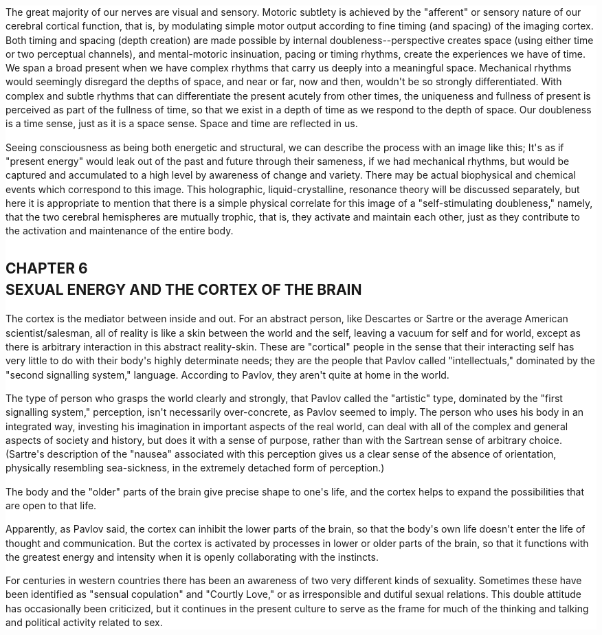 The great majority of our nerves are visual and sensory. Motoric subtlety is achieved by the "afferent" or sensory nature of our cerebral cortical function, that is, by modulating simple motor output according to fine timing (and spacing) of the imaging cortex. Both timing and spacing (depth creation) are made possible by internal doubleness--perspective creates space (using either time or two perceptual channels), and mental-motoric insinuation, pacing or timing rhythms, create the experiences we have of time. We span a broad present when we have complex rhythms that carry us deeply into a meaningful space.
Mechanical rhythms would seemingly disregard the depths of space, and near or far, now and then, wouldn't be so strongly differentiated. With complex and subtle rhythms that can differentiate the present acutely from other times, the uniqueness and fullness of present is perceived as part of the fullness of time, so that we exist in a depth of time as we respond to the depth of space. Our doubleness is a time sense, just as it is a space sense. Space and time are reflected in us.

Seeing consciousness as being both energetic and structural, we can describe the process with an image like this; It's as if "present energy" would leak out of the past and future through their sameness, if we had mechanical rhythms, but would be captured and accumulated to a high level by awareness of change and variety. There may be actual biophysical and chemical events which correspond to this image. This holographic, liquid-crystalline, resonance theory will be discussed separately, but here it is appropriate to mention that there is a simple physical correlate for this image of a "self-stimulating doubleness," namely, that the two cerebral hemispheres are mutually trophic, that is, they activate and maintain each other, just as they contribute to the activation and maintenance of the entire body.

## CHAPTER 6<br />SEXUAL ENERGY AND THE CORTEX OF THE BRAIN

The cortex is the mediator between inside and out. For an abstract person, like Descartes or Sartre or the average American scientist/salesman, all of reality is like a skin between the world and the self, leaving a vacuum for self and for world, except as there is arbitrary interaction in this abstract reality-skin. These are "cortical" people in the sense that their interacting self has very little to do with their body's highly determinate needs; they are the people that Pavlov called "intellectuals," dominated by the "second signalling system," language. According to Pavlov, they aren't quite at home in the world.

The type of person who grasps the world clearly and strongly, that Pavlov called the "artistic" type, dominated by the "first signalling system," perception, isn't necessarily over-concrete, as Pavlov seemed to imply. The person who uses his body in an integrated way, investing his imagination in important aspects of the real world, can deal with all of the complex and general aspects of society and history, but does it with a sense of purpose, rather than with the Sartrean sense of arbitrary choice. (Sartre's description of the "nausea" associated with this perception gives us a clear sense of the absence of orientation, physically resembling sea-sickness, in the extremely detached form of perception.)

The body and the "older" parts of the brain give precise shape to one's life, and the cortex helps to expand the possibilities that are open to that life.

Apparently, as Pavlov said, the cortex can inhibit the lower parts of the brain, so that the body's own life doesn't enter the life of thought and communication. But the cortex is activated by processes in lower or older parts of the brain, so that it functions with the greatest energy and intensity when it is openly collaborating with the instincts.

For centuries in western countries there has been an awareness of two very different kinds of sexuality. Sometimes these have been identified as "sensual copulation" and "Courtly Love," or as irresponsible and dutiful sexual relations. This double attitude has occasionally been criticized, but it continues in the present culture to serve as the frame for much of the thinking and talking and political activity related to sex.
